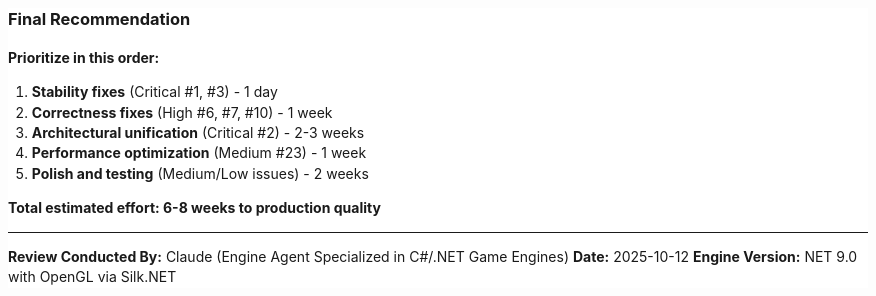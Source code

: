 ### Final Recommendation

**Prioritize in this order:**
1. **Stability fixes** (Critical #1, #3) - 1 day
2. **Correctness fixes** (High #6, #7, #10) - 1 week
3. **Architectural unification** (Critical #2) - 2-3 weeks
4. **Performance optimization** (Medium #23) - 1 week
5. **Polish and testing** (Medium/Low issues) - 2 weeks

**Total estimated effort: 6-8 weeks to production quality**

---

**Review Conducted By:** Claude (Engine Agent Specialized in C#/.NET Game Engines)
**Date:** 2025-10-12
**Engine Version:** NET 9.0 with OpenGL via Silk.NET
